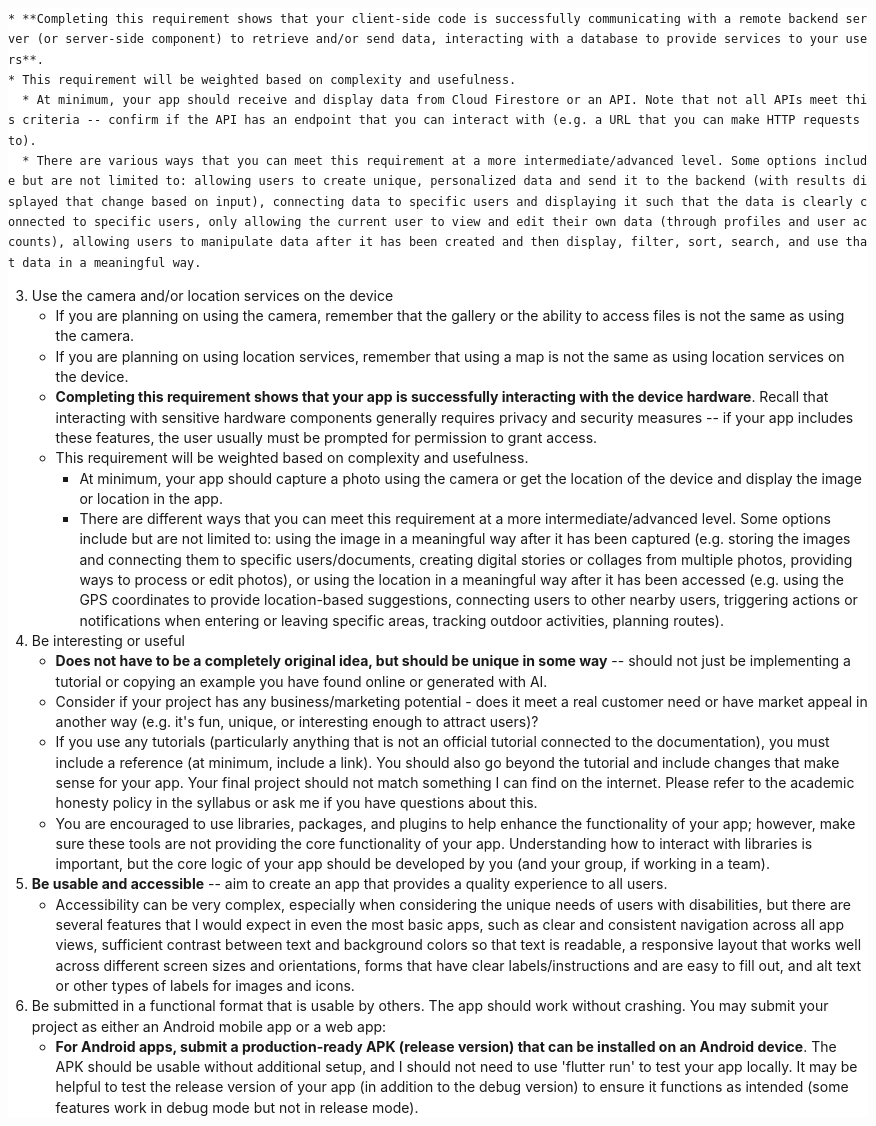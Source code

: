     * **Completing this requirement shows that your client-side code is successfully communicating with a remote backend server (or server-side component) to retrieve and/or send data, interacting with a database to provide services to your users**.
    * This requirement will be weighted based on complexity and usefulness.
      * At minimum, your app should receive and display data from Cloud Firestore or an API. Note that not all APIs meet this criteria -- confirm if the API has an endpoint that you can interact with (e.g. a URL that you can make HTTP requests to).
      * There are various ways that you can meet this requirement at a more intermediate/advanced level. Some options include but are not limited to: allowing users to create unique, personalized data and send it to the backend (with results displayed that change based on input), connecting data to specific users and displaying it such that the data is clearly connected to specific users, only allowing the current user to view and edit their own data (through profiles and user accounts), allowing users to manipulate data after it has been created and then display, filter, sort, search, and use that data in a meaningful way.
3. Use the camera and/or location services on the device
    * If you are planning on using the camera, remember that the gallery or the ability to access files is not the same as using the camera.
    * If you are planning on using location services, remember that using a map is not the same as using location services on the device.
    * **Completing this requirement shows that your app is successfully interacting with the device hardware**. Recall that interacting with sensitive hardware components generally requires privacy and security measures -- if your app includes these features, the user usually must be prompted for permission to grant access.
    * This requirement will be weighted based on complexity and usefulness.
      * At minimum, your app should capture a photo using the camera or get the location of the device and display the image or location in the app.
      * There are different ways that you can meet this requirement at a more intermediate/advanced level. Some options include but are not limited to: using the image in a meaningful way after it has been captured (e.g. storing the images and connecting them to specific users/documents, creating digital stories or collages from multiple photos, providing ways to process or edit photos), or using the location in a meaningful way after it has been accessed (e.g. using the GPS coordinates to provide location-based suggestions, connecting users to other nearby users, triggering actions or notifications when entering or leaving specific areas, tracking outdoor activities, planning routes).
4. Be interesting or useful
    * **Does not have to be a completely original idea, but should be unique in some way** -- should not just be implementing a tutorial or copying an example you have found online or generated with AI.
    * Consider if your project has any business/marketing potential - does it meet a real customer need or have market appeal in another way (e.g. it's fun, unique, or interesting enough to attract users)?
    * If you use any tutorials (particularly anything that is not an official tutorial connected to the documentation), you must include a reference (at minimum, include a link). You should also go beyond the tutorial and include changes that make sense for your app. Your final project should not match something I can find on the internet. Please refer to the academic honesty policy in the syllabus or ask me if you have questions about this.
    * You are encouraged to use libraries, packages, and plugins to help enhance the functionality of your app; however, make sure these tools are not providing the core functionality of your app. Understanding how to interact with libraries is important, but the core logic of your app should be developed by you (and your group, if working in a team).
5. **Be usable and accessible** -- aim to create an app that provides a quality experience to all users.
    * Accessibility can be very complex, especially when considering the unique needs of users with disabilities, but there are several features that I would expect in even the most basic apps, such as clear and consistent navigation across all app views, sufficient contrast between text and background colors so that text is readable, a responsive layout that works well across different screen sizes and orientations, forms that have clear labels/instructions and are easy to fill out, and alt text or other types of labels for images and icons.
6. Be submitted in a functional format that is usable by others. The app should work without crashing. You may submit your project as either an Android mobile app or a web app:
    * **For Android apps, submit a production-ready APK (release version) that can be installed on an Android device**. The APK should be usable without additional setup, and I should not need to use 'flutter run' to test your app locally. It may be helpful to test the release version of your app (in addition to the debug version) to ensure it functions as intended (some features work in debug mode but not in release mode).